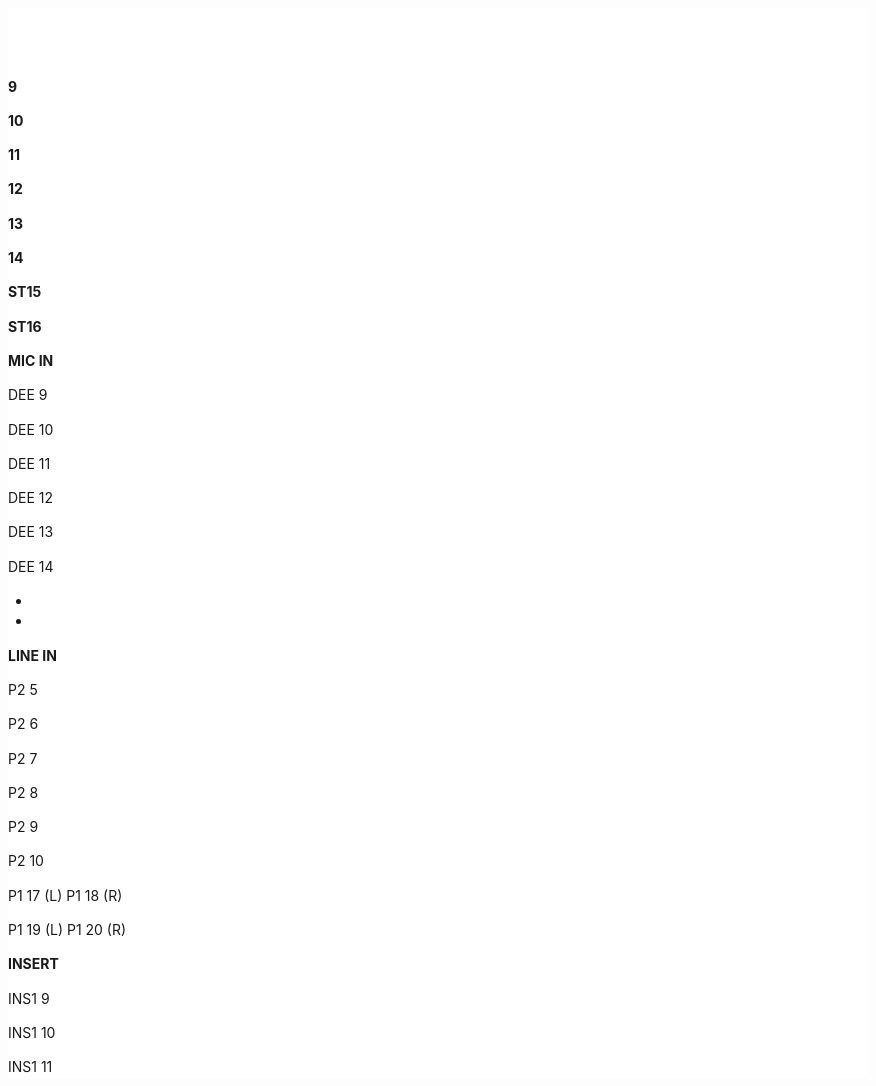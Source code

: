  

 

**9**

**10**

**11**

**12**

**13**

**14**

**ST15**

**ST16**

**MIC IN**

DEE 9

DEE 10

DEE 11

DEE 12

DEE 13

DEE 14

-

-

**LINE IN**

P2 5

P2 6

P2 7

P2 8

P2 9

P2 10

P1 17 (L)
 P1 18 (R)

P1 19 (L)
 P1 20 (R)

**INSERT**

INS1 9

INS1 10

INS1 11
